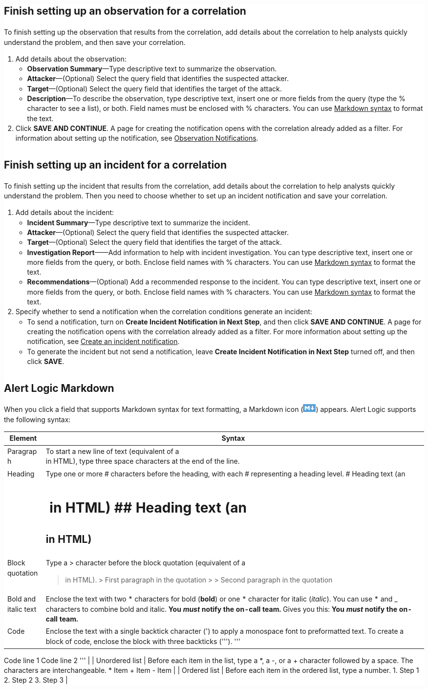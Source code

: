 ## Finish setting up an observation for a correlation

To finish setting up the observation that results from the correlation,  add details about the correlation to help analysts quickly understand the problem, and then save your correlation.

1. Add details about the observation:
   * **Observation Summary**—Type descriptive text to summarize the observation.
   * **Attacker**—(Optional) Select the query field that identifies the suspected attacker.
   * **Target**—(Optional) Select the query field that identifies the target of the attack.
   * **Description**—To describe the observation, type descriptive text,  insert one or more fields from the query (type the % character to see a list), or both. Field names must be enclosed with % characters. You can use [Markdown syntax](#markdown) to format the text.
3. Click **SAVE AND CONTINUE**. A page for creating the notification opens with the correlation already added as a filter. For information about setting up the notification, see [Observation Notifications](../../configure/notifications/observation.md).

## Finish setting up an incident for a correlation

To finish setting up the incident that results from the correlation,  add details about the correlation to help analysts quickly understand the problem. Then you need to choose whether to set up an incident notification and save your correlation.

1. Add details about the incident:
   * **Incident Summary**—Type descriptive text to summarize the incident.
   * **Attacker**—(Optional) Select the query field that identifies the suspected attacker.
   * **Target**—(Optional) Select the query field that identifies the target of the attack.
   * **Investigation Report**——Add information to help with incident investigation. You can type descriptive text,  insert one or more fields from the query, or both. Enclose field names with % characters. You can use [Markdown syntax](#markdown) to format the text.
   * **Recommendations**—(Optional) Add a recommended response to the incident. You can type descriptive text,  insert one or more fields from the query, or both. Enclose field names with % characters. You can use [Markdown syntax](#markdown) to format the text.
3. Specify whether to send a notification when the correlation conditions generate an incident:
   * To send a notification, turn on **Create Incident Notification in Next Step**, and then click **SAVE AND CONTINUE**. A page for creating the notification opens with the correlation already added as a filter. For more information about setting up the notification, see [Create an incident notification](../../configure/notifications/incident.md#create).
   * To generate the incident but not send a notification, leave **Create Incident Notification in Next Step** turned off, and then click **SAVE**.

## Alert Logic Markdown

When you click a field that supports Markdown syntax for text formatting, a Markdown icon (![](../../Resources/Images/Icons/markdown-icon.png)) appears. Alert Logic supports the following syntax:

| Element | Syntax |
|---|---|
| Paragraph | To start a new line of text (equivalent of a <br> in HTML), type three space characters at the end of the line. |
| Heading | Type one or more # characters before the heading, with each # representing a heading level. # Heading text (an <h1> in HTML) ## Heading text (an <h2> in HTML) |
| Block quotation | Type a > character before the block quotation (equivalent of a <blockquote> in HTML). > First paragraph in the quotation > > Second paragraph in the quotation |
| Bold and italic text | Enclose the text with two * characters for bold (**bold**) or one * character for italic (*italic*). You can use * and _ characters to combine bold and italic. **You _must_ notify the on-call team.** Gives you this: **You *must* notify the on-call team.** |
| Code | Enclose the text with a single backtick character (') to apply a monospace font to preformatted text. To create a block of code, enclose the block with three backticks ('''). '''
Code line 1
Code line 2
''' |
| Unordered list | Before each item in the list, type a *, a -, or a + character followed by a space. The characters are interchangeable. * Item + Item - Item |
| Ordered list | Before each item in the ordered list, type a number. 1. Step 1 2. Step 2 3. Step 3 |
